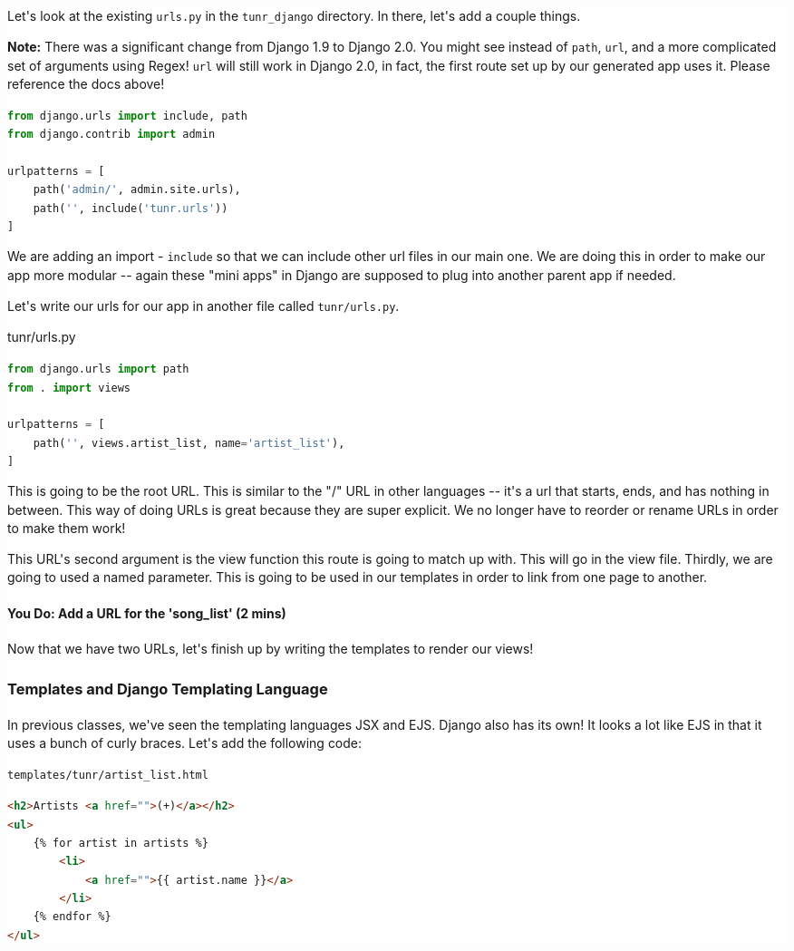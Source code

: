 Let's look at the existing `urls.py` in the `tunr_django` directory. In there, let's add a couple things. 

**Note:** There was a significant change from Django 1.9 to Django 2.0. You might see instead of `path`, `url`, and a more complicated set of arguments using Regex! `url` will still work in Django 2.0, in fact, the first route set up by our generated app uses it. Please reference the docs above!

```python
from django.urls import include, path
from django.contrib import admin

urlpatterns = [
    path('admin/', admin.site.urls),
    path('', include('tunr.urls'))
]
```

We are adding an import - `include` so that we can include other url files in our main one. We are doing this in order to make our app more modular -- again these "mini apps" in Django are supposed to plug into another parent app if needed.

Let's write our urls for our app in another file called `tunr/urls.py`.

tunr/urls.py
```python
from django.urls import path
from . import views

urlpatterns = [
    path('', views.artist_list, name='artist_list'),
]
```

This is going to be the root URL. This is similar to the "/" URL in other languages -- it's a url that starts, ends, and has nothing in between. This way of doing URLs is great because they are super explicit. We no longer have to reorder or rename URLs in order to make them work!

This URL's second argument is the view function this route is going to match up with. This will go in the view file. Thirdly, we are going to used a named parameter. This is going to be used in our templates in order to link from one page to another.


#### You Do: Add a URL for the 'song_list' (2 mins)

Now that we have two URLs, let's finish up by writing the templates to render our views!


### Templates and Django Templating Language

In previous classes, we've seen the templating languages JSX and EJS. Django also has its own! It looks a lot like EJS  in that it uses a bunch of curly braces. Let's add the following code:

`templates/tunr/artist_list.html`
```html
<h2>Artists <a href="">(+)</a></h2>
<ul>
    {% for artist in artists %}
        <li>
            <a href="">{{ artist.name }}</a>
        </li>
    {% endfor %}
</ul>
```
